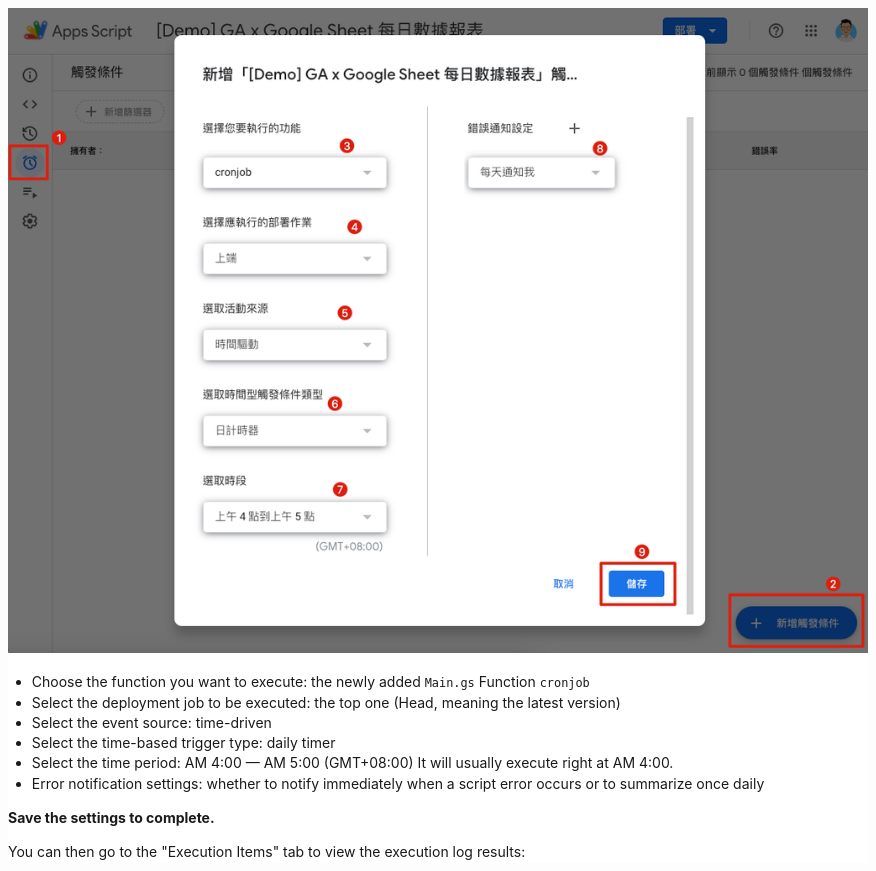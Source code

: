 ![](/assets/f6713ba3fee3/1*SPBAPOufdTwde3F2_zOvVA.png)

- Choose the function you want to execute: the newly added `Main.gs` Function `cronjob`
- Select the deployment job to be executed: the top one (Head, meaning the latest version)
- Select the event source: time-driven
- Select the time-based trigger type: daily timer
- Select the time period: AM 4:00 — AM 5:00 (GMT+08:00)
It will usually execute right at AM 4:00.
- Error notification settings: whether to notify immediately when a script error occurs or to summarize once daily


**Save the settings to complete.**

You can then go to the "Execution Items" tab to view the execution log results:

